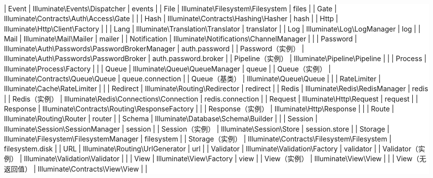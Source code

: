 | Event             | Illuminate\Events\Dispatcher                    | events               |
| File              | Illuminate\Filesystem\Filesystem                | files                |
| Gate              | Illuminate\Contracts\Auth\Access\Gate           |                      |
| Hash              | Illuminate\Contracts\Hashing\Hasher             | hash                 |
| Http              | Illuminate\Http\Client\Factory                  |                      |
| Lang              | Illuminate\Translation\Translator               | translator           |
| Log               | Illuminate\Log\LogManager                       | log                  |
| Mail              | Illuminate\Mail\Mailer                          | mailer               |
| Notification      | Illuminate\Notifications\ChannelManager         |                      |
| Password          | Illuminate\Auth\Passwords\PasswordBrokerManager | auth.password        |
| Password（实例）  | Illuminate\Auth\Passwords\PasswordBroker        | auth.password.broker |
| Pipeline（实例）  | Illuminate\Pipeline\Pipeline                    |                      |
| Process           | Illuminate\Process\Factory                      |                      |
| Queue             | Illuminate\Queue\QueueManager                   | queue                |
| Queue（实例）     | Illuminate\Contracts\Queue\Queue                | queue.connection     |
| Queue（基类）     | Illuminate\Queue\Queue                          |                      |
| RateLimiter       | Illuminate\Cache\RateLimiter                    |                      |
| Redirect          | Illuminate\Routing\Redirector                   | redirect             |
| Redis             | Illuminate\Redis\RedisManager                   | redis                |
| Redis（实例）     | Illuminate\Redis\Connections\Connection         | redis.connection     |
| Request           | Illuminate\Http\Request                         | request              |
| Response          | Illuminate\Contracts\Routing\ResponseFactory    |                      |
| Response（实例）  | Illuminate\Http\Response                        |                      |
| Route             | Illuminate\Routing\Router                       | router               |
| Schema            | Illuminate\Database\Schema\Builder              |                      |
| Session           | Illuminate\Session\SessionManager               | session              |
| Session（实例）   | Illuminate\Session\Store                        | session.store        |
| Storage           | Illuminate\Filesystem\FilesystemManager         | filesystem           |
| Storage（实例）   | Illuminate\Contracts\Filesystem\Filesystem      | filesystem.disk      |
| URL               | Illuminate\Routing\UrlGenerator                 | url                  |
| Validator         | Illuminate\Validation\Factory                   | validator            |
| Validator（实例） | Illuminate\Validation\Validator                 |                      |
| View              | Illuminate\View\Factory                         | view                 |
| View（实例）      | Illuminate\View\View                            |                      |
| View（无返回值）  | Illuminate\Contracts\View\View                  |                      |
